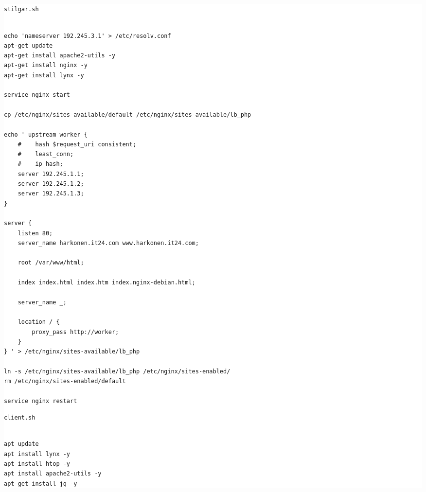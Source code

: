 `stilgar.sh`

```

echo 'nameserver 192.245.3.1' > /etc/resolv.conf
apt-get update
apt-get install apache2-utils -y
apt-get install nginx -y
apt-get install lynx -y

service nginx start

cp /etc/nginx/sites-available/default /etc/nginx/sites-available/lb_php

echo ' upstream worker {
    #    hash $request_uri consistent;
    #    least_conn;
    #    ip_hash;
    server 192.245.1.1;
    server 192.245.1.2;
    server 192.245.1.3;
}

server {
    listen 80;
    server_name harkonen.it24.com www.harkonen.it24.com;

    root /var/www/html;

    index index.html index.htm index.nginx-debian.html;

    server_name _;

    location / {
        proxy_pass http://worker;
    }
} ' > /etc/nginx/sites-available/lb_php

ln -s /etc/nginx/sites-available/lb_php /etc/nginx/sites-enabled/
rm /etc/nginx/sites-enabled/default

service nginx restart

```

`client.sh`

```

apt update
apt install lynx -y
apt install htop -y
apt install apache2-utils -y
apt-get install jq -y

```
